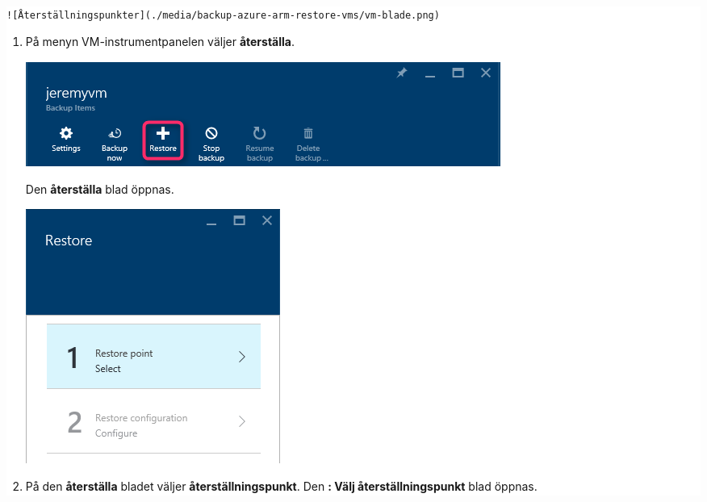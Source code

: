     ![Återställningspunkter](./media/backup-azure-arm-restore-vms/vm-blade.png)
1. På menyn VM-instrumentpanelen väljer **återställa**.

    ![Knappen Återställ](./media/backup-azure-arm-restore-vms/vm-blade-menu-restore.png)

    Den **återställa** blad öppnas.

    ![Återställ blad](./media/backup-azure-arm-restore-vms/restore-blade.png)
1. På den **återställa** bladet väljer **återställningspunkt**. Den **: Välj återställningspunkt** blad öppnas.
